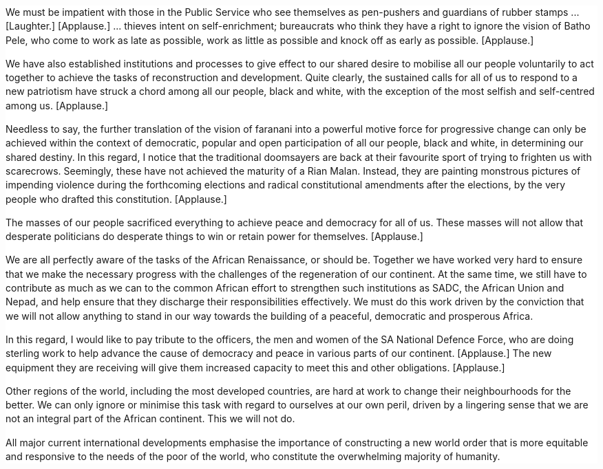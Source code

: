 We must be impatient with those in the Public Service who see themselves as
pen-pushers and guardians of rubber stamps ... [Laughter.] [Applause.] ...
thieves intent on self-enrichment; bureaucrats who think they have a right
to ignore the vision of Batho Pele, who come to work as late as possible,
work as little as possible and knock off as early as possible. [Applause.]

We have also established institutions and processes to give  effect  to  our
shared desire to mobilise all our people  voluntarily  to  act  together  to
achieve the tasks of reconstruction  and  development.  Quite  clearly,  the
sustained calls for all of us to respond to a new patriotism have  struck  a
chord among all our people, black and white, with the exception of the  most
selfish and self-centred among us. [Applause.]

Needless to say, the further translation of the vision of  faranani  into  a
powerful motive force for progressive change can  only  be  achieved  within
the context of  democratic,  popular  and  open  participation  of  all  our
people, black and white, in determining our shared destiny.
In this regard, I notice that the traditional doomsayers are back  at  their
favourite sport of trying to frighten us with scarecrows.  Seemingly,  these
have not achieved the maturity of a Rian Malan. Instead, they  are  painting
monstrous pictures of impending violence during  the  forthcoming  elections
and radical constitutional amendments  after  the  elections,  by  the  very
people who drafted this constitution. [Applause.]

The masses  of  our  people  sacrificed  everything  to  achieve  peace  and
democracy for all  of  us.  These  masses  will  not  allow  that  desperate
politicians do desperate things to  win  or  retain  power  for  themselves.
[Applause.]

We are all perfectly aware of the  tasks  of  the  African  Renaissance,  or
should be. Together we have worked very hard to  ensure  that  we  make  the
necessary  progress  with  the  challenges  of  the  regeneration   of   our
continent. At the same time, we still have to contribute as much as  we  can
to the common African effort to strengthen such institutions  as  SADC,  the
African  Union  and  Nepad,  and  help  ensure  that  they  discharge  their
responsibilities effectively. We must do this work driven by the  conviction
that we will not allow anything to stand in our way towards the building  of
a peaceful, democratic and prosperous Africa.

In this regard, I would like to pay tribute to the  officers,  the  men  and
women of the SA National Defence Force, who are doing sterling work to  help
advance the cause of democracy and peace in various parts of our  continent.
[Applause.] The new equipment they are receiving will  give  them  increased
capacity to meet this and other obligations. [Applause.]

Other regions of the world, including  the  most  developed  countries,  are
hard at work to change their neighbourhoods for  the  better.  We  can  only
ignore or minimise this task with regard to  ourselves  at  our  own  peril,
driven by a lingering sense that we are not an integral part of the  African
continent. This we will not do.

All major current international developments  emphasise  the  importance  of
constructing a new world order that is more equitable and responsive to  the
needs of the poor of the world, who constitute the overwhelming majority  of
humanity.
